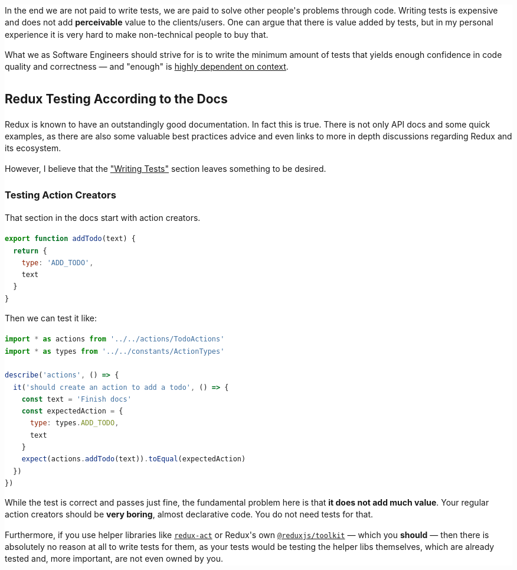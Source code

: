 In the end we are not paid to write tests, we are paid to solve other people's problems through code. Writing tests is expensive and does not add **perceivable** value to the clients/users. One can argue that there is value added by tests, but in my personal experience it is very hard to make non-technical people to buy that.

What we as Software Engineers should strive for is to write the minimum amount of tests that yields enough confidence in code quality and correctness &mdash; and "enough" is  [highly dependent on context](https://medium.com/javascript-scene/why-cutting-costs-is-expensive-how-9-hour-software-engineers-cost-boeing-billions-b76dbe571957).

## Redux Testing According to the Docs

Redux is known to have an outstandingly good documentation. In fact this is true. There is not only API docs and some quick examples, as there are also some valuable best practices advice and even links to more in depth discussions regarding Redux and its ecosystem.

However, I believe that the  ["Writing Tests"](https://redux.js.org/recipes/writing-tests) section leaves something to be desired.

### Testing Action Creators

That section in the docs start with action creators.

```js
export function addTodo(text) {
  return {
    type: 'ADD_TODO',
    text
  }
}
``` 

Then we can test it like:

```js
import * as actions from '../../actions/TodoActions'
import * as types from '../../constants/ActionTypes'

describe('actions', () => {
  it('should create an action to add a todo', () => {
    const text = 'Finish docs'
    const expectedAction = {
      type: types.ADD_TODO,
      text
    }
    expect(actions.addTodo(text)).toEqual(expectedAction)
  })
})
```

While the test is correct and passes just fine, the fundamental problem here is that **it does not add much value**. Your regular action creators should be **very boring**, almost declarative code. You do not need tests for that.

Furthermore, if you use helper libraries like  [`redux-act`](https://github.com/pauldijou/redux-act) or Redux's own [`@reduxjs/toolkit`](https://github.com/reduxjs/redux-toolkit) &mdash; which you **should** &mdash; then there is absolutely no reason at all to write tests for them, as your tests would be testing the helper libs themselves, which are already tested and, more important, are not even owned by you.
